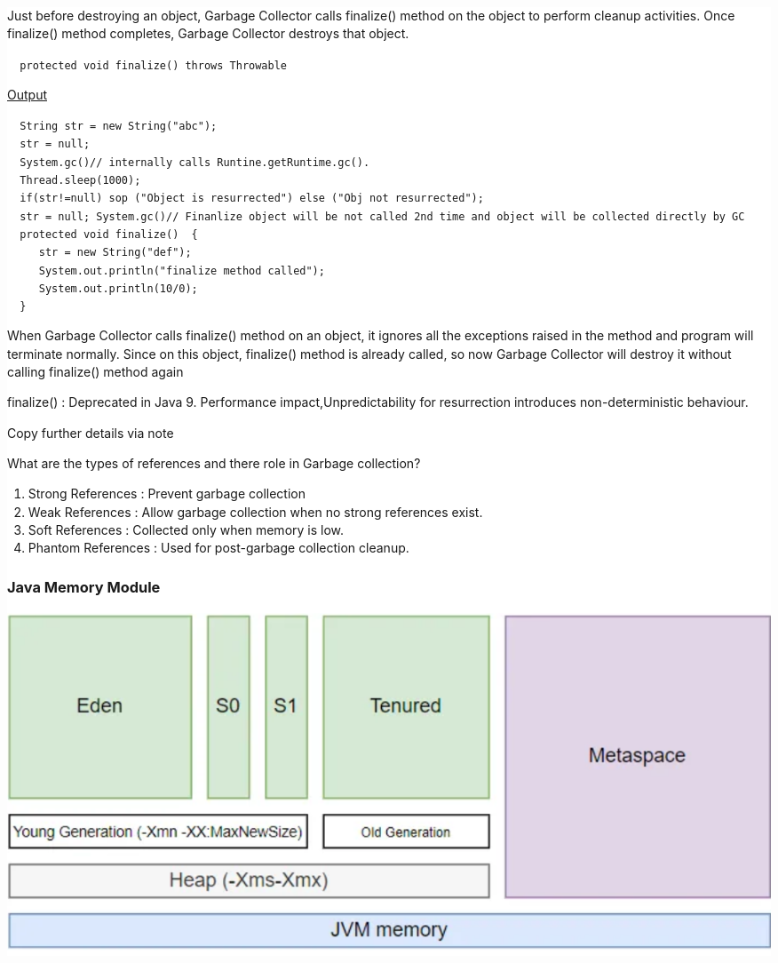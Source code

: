 Just before destroying an object, Garbage Collector calls finalize() method on the object to perform cleanup activities. Once finalize() method completes, Garbage Collector destroys that object.
      
      protected void finalize() throws Throwable

[Output](https://www.geeksforgeeks.org/output-of-java-programs-set-10-garbage-collection/)
      
      String str = new String("abc");
      str = null;
      System.gc()// internally calls Runtine.getRuntime.gc().
      Thread.sleep(1000);
      if(str!=null) sop ("Object is resurrected") else ("Obj not resurrected");
      str = null; System.gc()// Finanlize object will be not called 2nd time and object will be collected directly by GC
      protected void finalize()  {
         str = new String("def");
         System.out.println("finalize method called");
         System.out.println(10/0);
      }

When Garbage Collector calls finalize() method on an object, it ignores all the exceptions raised in the method and program will terminate normally.
Since on this object, finalize() method is already called, so now Garbage Collector will destroy it without calling finalize() method again

finalize() : Deprecated in Java 9. Performance impact,Unpredictability for resurrection introduces non-deterministic behaviour.

Copy further details via note

What are the types of references and there role in Garbage collection?
1. Strong References : Prevent garbage collection
2. Weak References : Allow garbage collection when no strong references exist. 
3. Soft References : Collected only when memory is low. 
4. Phantom References : Used for post-garbage collection cleanup.

### Java Memory Module
![img.png](img.png)

